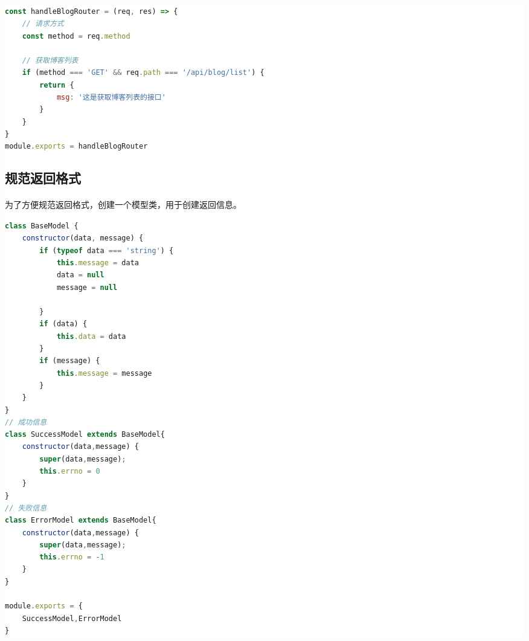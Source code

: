 ```javascript
const handleBlogRouter = (req, res) => {
    // 请求方式
    const method = req.method

    // 获取博客列表
    if (method === 'GET' && req.path === '/api/blog/list') {
        return {
            msg: '这是获取博客列表的接口'
        }
    }
}
module.exports = handleBlogRouter
```

## 规范返回格式

为了方便规范返回格式，创建一个模型类，用于创建返回信息。

```javascript
class BaseModel {
    constructor(data, message) {
        if (typeof data === 'string') {
            this.message = data
            data = null
            message = null

        }
        if (data) {
            this.data = data
        }
        if (message) {
            this.message = message
        }
    }
}
// 成功信息
class SuccessModel extends BaseModel{
    constructor(data,message) {
        super(data,message);
        this.errno = 0
    }
}
// 失败信息
class ErrorModel extends BaseModel{
    constructor(data,message) {
        super(data,message);
        this.errno = -1
    }
}

module.exports = {
    SuccessModel,ErrorModel
}
```
